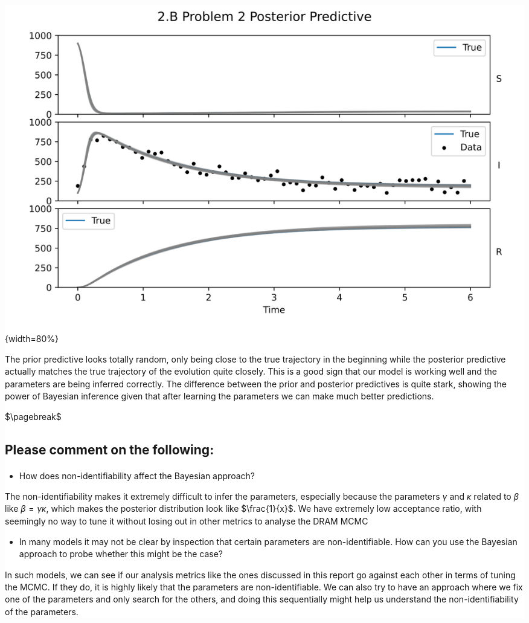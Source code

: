 ![Posterior Predictive for Problem 2](figs/2.B%20Problem%202%20Posterior_predictive.svg){width=80%}

The prior predictive looks totally random, only being close to the true trajectory in the beginning while the posterior predictive actually matches the true trajectory of the evolution quite closely. This is a good sign that our model is working well and the parameters are being inferred correctly. The difference between the prior and posterior predictives is quite stark, showing the power of Bayesian inference given that after learning the parameters we can make much better predictions.

$\pagebreak$

## Please comment on the following:

- How does non-identifiability affect the Bayesian approach?

The non-identifiability makes it extremely difficult to infer the parameters, especially because the parameters $\gamma$ and $\kappa$ related to $\beta$ like $\beta = \gamma\kappa$, which makes the posterior distribution look like $\frac{1}{x}$. We have extremely low acceptance ratio, with seemingly no way to tune it without losing out in other metrics to analyse the DRAM MCMC

- In many models it may not be clear by inspection that certain parameters are non-identifiable. How can you use the Bayesian approach to probe whether this might be the case?

In such models, we can see if our analysis metrics like the ones discussed in this report go against each other in terms of tuning the MCMC. If they do, it is highly likely that the parameters are non-identifiable. We can also try to have an approach where we fix one of the parameters and only search for the others, and doing this sequentially might help us understand the non-identifiability of the parameters.
